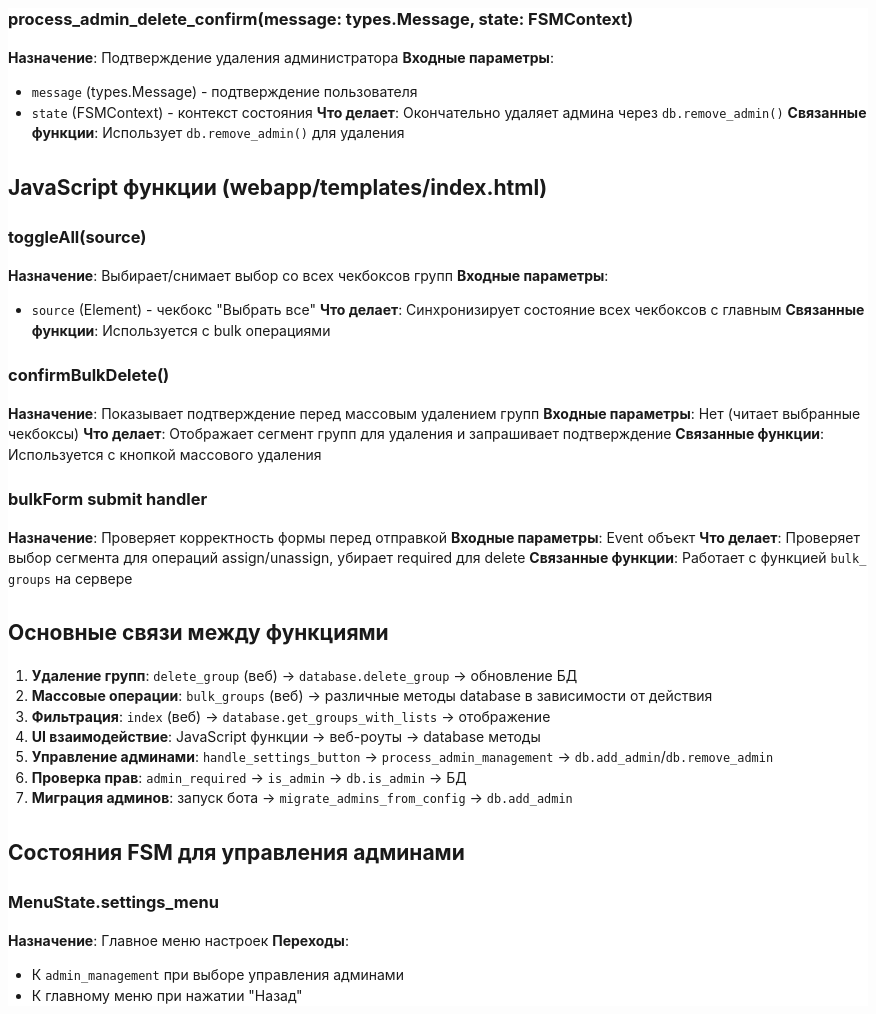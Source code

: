 ### process_admin_delete_confirm(message: types.Message, state: FSMContext)
**Назначение**: Подтверждение удаления администратора
**Входные параметры**:
- `message` (types.Message) - подтверждение пользователя
- `state` (FSMContext) - контекст состояния
**Что делает**: Окончательно удаляет админа через `db.remove_admin()`
**Связанные функции**: Использует `db.remove_admin()` для удаления

## JavaScript функции (webapp/templates/index.html)

### toggleAll(source)
**Назначение**: Выбирает/снимает выбор со всех чекбоксов групп
**Входные параметры**:
- `source` (Element) - чекбокс "Выбрать все"
**Что делает**: Синхронизирует состояние всех чекбоксов с главным
**Связанные функции**: Используется с bulk операциями

### confirmBulkDelete()
**Назначение**: Показывает подтверждение перед массовым удалением групп
**Входные параметры**: Нет (читает выбранные чекбоксы)
**Что делает**: Отображает сегмент групп для удаления и запрашивает подтверждение
**Связанные функции**: Используется с кнопкой массового удаления

### bulkForm submit handler
**Назначение**: Проверяет корректность формы перед отправкой
**Входные параметры**: Event объект
**Что делает**: Проверяет выбор сегмента для операций assign/unassign, убирает required для delete
**Связанные функции**: Работает с функцией `bulk_groups` на сервере

## Основные связи между функциями

1. **Удаление групп**: `delete_group` (веб) → `database.delete_group` → обновление БД
2. **Массовые операции**: `bulk_groups` (веб) → различные методы database в зависимости от действия
3. **Фильтрация**: `index` (веб) → `database.get_groups_with_lists` → отображение
4. **UI взаимодействие**: JavaScript функции → веб-роуты → database методы
5. **Управление админами**: `handle_settings_button` → `process_admin_management` → `db.add_admin`/`db.remove_admin`
6. **Проверка прав**: `admin_required` → `is_admin` → `db.is_admin` → БД
7. **Миграция админов**: запуск бота → `migrate_admins_from_config` → `db.add_admin`

## Состояния FSM для управления админами

### MenuState.settings_menu
**Назначение**: Главное меню настроек
**Переходы**: 
- К `admin_management` при выборе управления админами
- К главному меню при нажатии "Назад"
